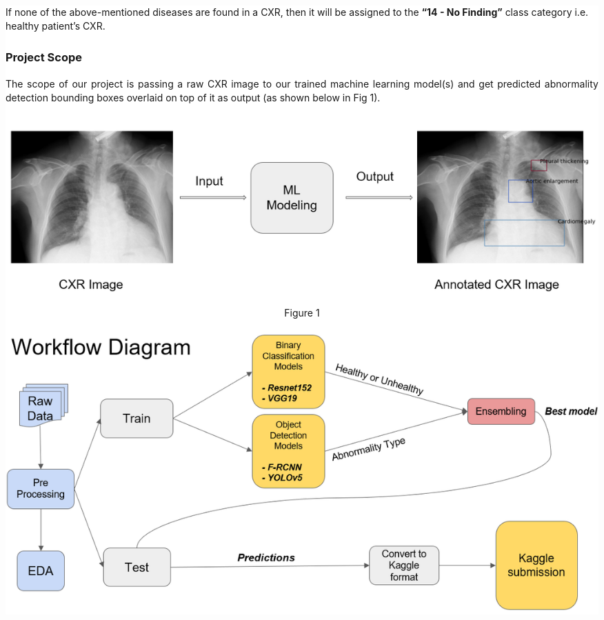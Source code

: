 If none of the above-mentioned diseases are found in a CXR, then it will be assigned to the 
<b>“14 - No Finding”</b> class category i.e. healthy patient’s CXR. 

</div>

### Project Scope

<div style="text-align: justify">

The scope of our project is passing a raw CXR image to our trained machine learning model(s) and get predicted abnormality detection bounding boxes overlaid on top of it as output (as shown below in Fig 1).

</div>

<center><img src="saved_images/figure_1.png"/></center>
<center>Figure 1</center>

<br>

<center><img src="saved_images/workflow.png"/></center>
